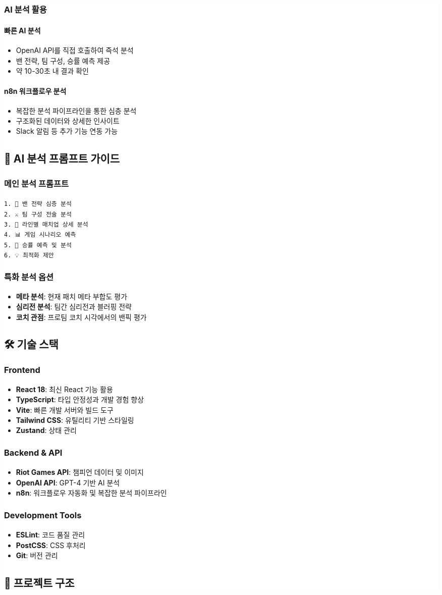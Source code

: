 ### AI 분석 활용

#### 빠른 AI 분석
- OpenAI API를 직접 호출하여 즉석 분석
- 밴 전략, 팀 구성, 승률 예측 제공
- 약 10-30초 내 결과 확인

#### n8n 워크플로우 분석  
- 복잡한 분석 파이프라인을 통한 심층 분석
- 구조화된 데이터와 상세한 인사이트
- Slack 알림 등 추가 기능 연동 가능

## 🎯 AI 분석 프롬프트 가이드

### 메인 분석 프롬프트
```
1. 🎯 밴 전략 심층 분석
2. ⚔️ 팀 구성 전술 분석  
3. 🥊 라인별 매치업 상세 분석
4. 📊 게임 시나리오 예측
5. 🎲 승률 예측 및 분석
6. 💡 최적화 제안
```

### 특화 분석 옵션
- **메타 분석**: 현재 패치 메타 부합도 평가
- **심리전 분석**: 팀간 심리전과 블러핑 전략
- **코치 관점**: 프로팀 코치 시각에서의 밴픽 평가

## 🛠️ 기술 스택

### Frontend
- **React 18**: 최신 React 기능 활용
- **TypeScript**: 타입 안정성과 개발 경험 향상
- **Vite**: 빠른 개발 서버와 빌드 도구
- **Tailwind CSS**: 유틸리티 기반 스타일링
- **Zustand**: 상태 관리

### Backend & API
- **Riot Games API**: 챔피언 데이터 및 이미지
- **OpenAI API**: GPT-4 기반 AI 분석
- **n8n**: 워크플로우 자동화 및 복잡한 분석 파이프라인

### Development Tools  
- **ESLint**: 코드 품질 관리
- **PostCSS**: CSS 후처리
- **Git**: 버전 관리

## 📁 프로젝트 구조
